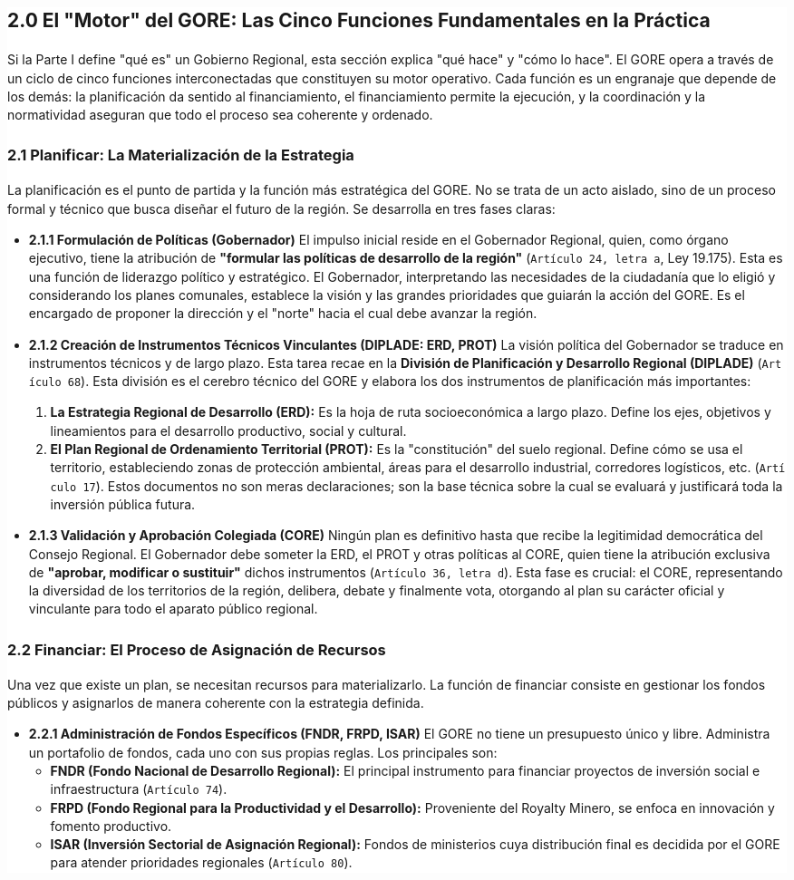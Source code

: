 ## **2.0 El "Motor" del GORE: Las Cinco Funciones Fundamentales en la Práctica**

Si la Parte I define "qué es" un Gobierno Regional, esta sección explica "qué hace" y "cómo lo hace". El GORE opera a través de un ciclo de cinco funciones interconectadas que constituyen su motor operativo. Cada función es un engranaje que depende de los demás: la planificación da sentido al financiamiento, el financiamiento permite la ejecución, y la coordinación y la normatividad aseguran que todo el proceso sea coherente y ordenado.

### **2.1 Planificar: La Materialización de la Estrategia**

La planificación es el punto de partida y la función más estratégica del GORE. No se trata de un acto aislado, sino de un proceso formal y técnico que busca diseñar el futuro de la región. Se desarrolla en tres fases claras:

* **2.1.1 Formulación de Políticas (Gobernador)**
    El impulso inicial reside en el Gobernador Regional, quien, como órgano ejecutivo, tiene la atribución de **"formular las políticas de desarrollo de la región"** (`Artículo 24, letra a`, Ley 19.175). Esta es una función de liderazgo político y estratégico. El Gobernador, interpretando las necesidades de la ciudadanía que lo eligió y considerando los planes comunales, establece la visión y las grandes prioridades que guiarán la acción del GORE. Es el encargado de proponer la dirección y el "norte" hacia el cual debe avanzar la región.

* **2.1.2 Creación de Instrumentos Técnicos Vinculantes (DIPLADE: ERD, PROT)**
    La visión política del Gobernador se traduce en instrumentos técnicos y de largo plazo. Esta tarea recae en la **División de Planificación y Desarrollo Regional (DIPLADE)** (`Artículo 68`). Esta división es el cerebro técnico del GORE y elabora los dos instrumentos de planificación más importantes:
    1. **La Estrategia Regional de Desarrollo (ERD):** Es la hoja de ruta socioeconómica a largo plazo. Define los ejes, objetivos y lineamientos para el desarrollo productivo, social y cultural.
    2. **El Plan Regional de Ordenamiento Territorial (PROT):** Es la "constitución" del suelo regional. Define cómo se usa el territorio, estableciendo zonas de protección ambiental, áreas para el desarrollo industrial, corredores logísticos, etc. (`Artículo 17`).
    Estos documentos no son meras declaraciones; son la base técnica sobre la cual se evaluará y justificará toda la inversión pública futura.

* **2.1.3 Validación y Aprobación Colegiada (CORE)**
    Ningún plan es definitivo hasta que recibe la legitimidad democrática del Consejo Regional. El Gobernador debe someter la ERD, el PROT y otras políticas al CORE, quien tiene la atribución exclusiva de **"aprobar, modificar o sustituir"** dichos instrumentos (`Artículo 36, letra d`). Esta fase es crucial: el CORE, representando la diversidad de los territorios de la región, delibera, debate y finalmente vota, otorgando al plan su carácter oficial y vinculante para todo el aparato público regional.

### **2.2 Financiar: El Proceso de Asignación de Recursos**

Una vez que existe un plan, se necesitan recursos para materializarlo. La función de financiar consiste en gestionar los fondos públicos y asignarlos de manera coherente con la estrategia definida.

* **2.2.1 Administración de Fondos Específicos (FNDR, FRPD, ISAR)**
    El GORE no tiene un presupuesto único y libre. Administra un portafolio de fondos, cada uno con sus propias reglas. Los principales son:
  * **FNDR (Fondo Nacional de Desarrollo Regional):** El principal instrumento para financiar proyectos de inversión social e infraestructura (`Artículo 74`).
  * **FRPD (Fondo Regional para la Productividad y el Desarrollo):** Proveniente del Royalty Minero, se enfoca en innovación y fomento productivo.
  * **ISAR (Inversión Sectorial de Asignación Regional):** Fondos de ministerios cuya distribución final es decidida por el GORE para atender prioridades regionales (`Artículo 80`).
